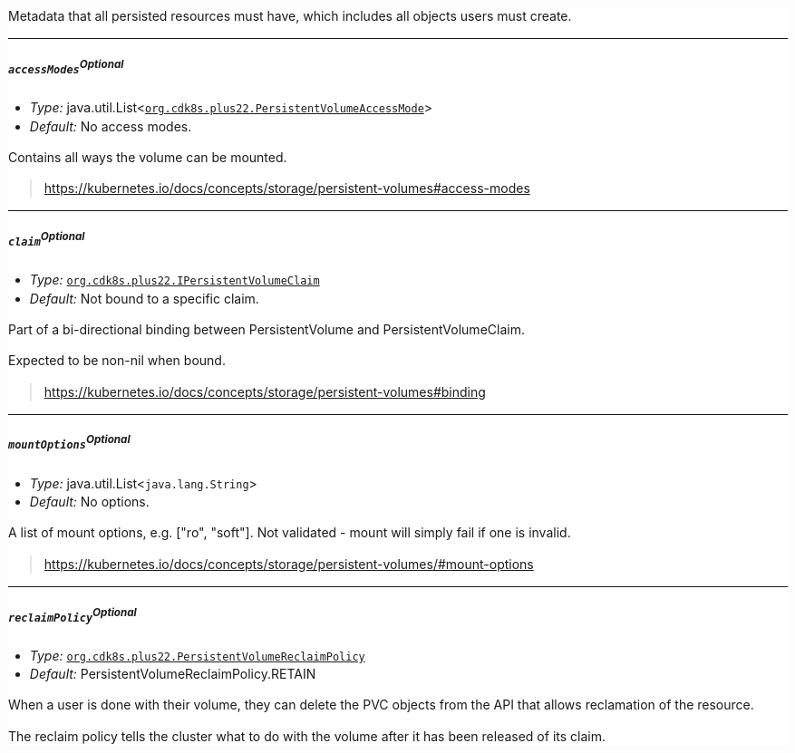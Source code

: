 Metadata that all persisted resources must have, which includes all objects users must create.

---

##### `accessModes`<sup>Optional</sup> <a name="org.cdk8s.plus22.AwsElasticBlockStorePersistentVolumeProps.parameter.accessModes"></a>

- *Type:* java.util.List<[`org.cdk8s.plus22.PersistentVolumeAccessMode`](#org.cdk8s.plus22.PersistentVolumeAccessMode)>
- *Default:* No access modes.

Contains all ways the volume can be mounted.

> https://kubernetes.io/docs/concepts/storage/persistent-volumes#access-modes

---

##### `claim`<sup>Optional</sup> <a name="org.cdk8s.plus22.AwsElasticBlockStorePersistentVolumeProps.parameter.claim"></a>

- *Type:* [`org.cdk8s.plus22.IPersistentVolumeClaim`](#org.cdk8s.plus22.IPersistentVolumeClaim)
- *Default:* Not bound to a specific claim.

Part of a bi-directional binding between PersistentVolume and PersistentVolumeClaim.

Expected to be non-nil when bound.

> https://kubernetes.io/docs/concepts/storage/persistent-volumes#binding

---

##### `mountOptions`<sup>Optional</sup> <a name="org.cdk8s.plus22.AwsElasticBlockStorePersistentVolumeProps.parameter.mountOptions"></a>

- *Type:* java.util.List<`java.lang.String`>
- *Default:* No options.

A list of mount options, e.g. ["ro", "soft"]. Not validated - mount will simply fail if one is invalid.

> https://kubernetes.io/docs/concepts/storage/persistent-volumes/#mount-options

---

##### `reclaimPolicy`<sup>Optional</sup> <a name="org.cdk8s.plus22.AwsElasticBlockStorePersistentVolumeProps.parameter.reclaimPolicy"></a>

- *Type:* [`org.cdk8s.plus22.PersistentVolumeReclaimPolicy`](#org.cdk8s.plus22.PersistentVolumeReclaimPolicy)
- *Default:* PersistentVolumeReclaimPolicy.RETAIN

When a user is done with their volume, they can delete the PVC objects from the API that allows reclamation of the resource.

The reclaim policy tells the cluster what to do with
the volume after it has been released of its claim.
